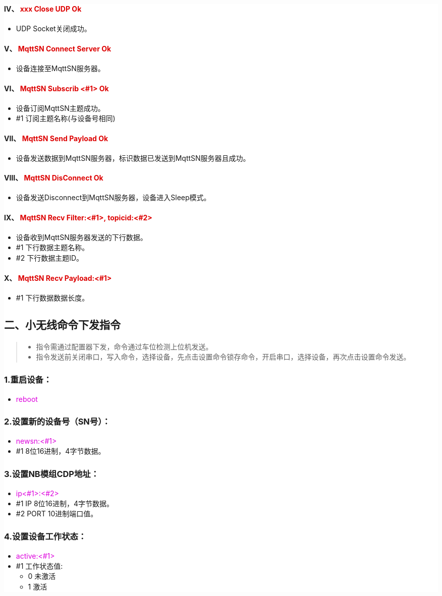 #### Ⅳ、<font color="#dd0000"> xxx Close UDP Ok </font>
* UDP Socket关闭成功。

#### Ⅴ、<font color="#dd0000"> MqttSN Connect Server Ok </font>
* 设备连接至MqttSN服务器。

#### Ⅵ、<font color="#dd0000"> MqttSN Subscrib <#1> Ok </font>
* 设备订阅MqttSN主题成功。
* #1 订阅主题名称(与设备号相同)

#### Ⅶ、<font color="#dd0000"> MqttSN Send Payload Ok </font>
* 设备发送数据到MqttSN服务器，标识数据已发送到MqttSN服务器且成功。

#### Ⅷ、<font color="#dd0000"> MqttSN DisConnect Ok </font>
* 设备发送Disconnect到MqttSN服务器，设备进入Sleep模式。

#### Ⅸ、<font color="#dd0000"> MqttSN Recv Filter:<#1>, topicid:<#2> </font>
* 设备收到MqttSN服务器发送的下行数据。
* #1 下行数据主题名称。
* #2 下行数据主题ID。

#### Ⅹ、<font color="#dd0000"> MqttSN Recv Payload:<#1> </font>
* #1 下行数据数据长度。

## 二、小无线命令下发指令
> * 指令需通过配置器下发，命令通过车位检测上位机发送。
> * 指令发送前关闭串口，写入命令，选择设备，先点击设置命令锁存命令，开启串口，选择设备，再次点击设置命令发送。

### 1.重启设备：
* <font color="#dd00dd"> reboot </font>

### 2.设置新的设备号（SN号）：
* <font color="#dd00dd"> newsn:<#1> </font>
* #1 8位16进制，4字节数据。

### 3.设置NB模组CDP地址：
* <font color="#dd00dd"> ip<#1>:<#2> </font>
* #1 IP 8位16进制，4字节数据。
* #2 PORT 10进制端口值。

### 4.设置设备工作状态：
* <font color="#dd00dd"> active:<#1> </font>
* #1 工作状态值:
	* 0 未激活
	* 1 激活
